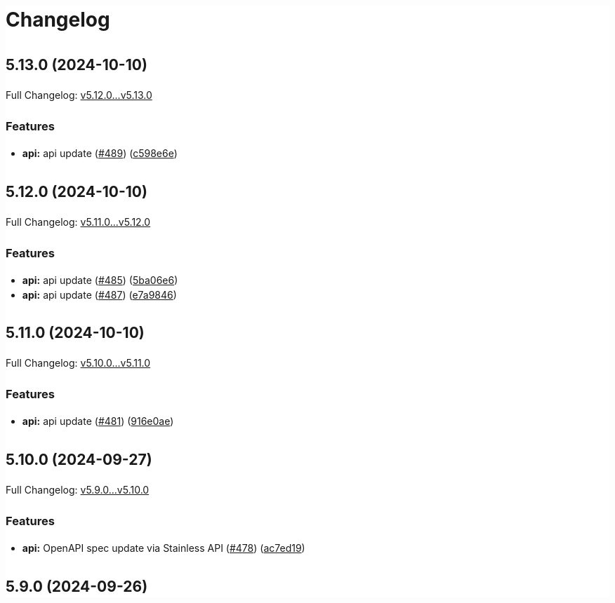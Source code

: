 # Changelog

## 5.13.0 (2024-10-10)

Full Changelog: [v5.12.0...v5.13.0](https://github.com/objective-inc/objective-python/compare/v5.12.0...v5.13.0)

### Features

* **api:** api update ([#489](https://github.com/objective-inc/objective-python/issues/489)) ([c598e6e](https://github.com/objective-inc/objective-python/commit/c598e6e1016ee1f2e1a84839017da3ad07fccfff))

## 5.12.0 (2024-10-10)

Full Changelog: [v5.11.0...v5.12.0](https://github.com/objective-inc/objective-python/compare/v5.11.0...v5.12.0)

### Features

* **api:** api update ([#485](https://github.com/objective-inc/objective-python/issues/485)) ([5ba06e6](https://github.com/objective-inc/objective-python/commit/5ba06e6c1cf2bc0ddfa198cc55760b5be5f2e44b))
* **api:** api update ([#487](https://github.com/objective-inc/objective-python/issues/487)) ([e7a9846](https://github.com/objective-inc/objective-python/commit/e7a98469b56a35868f8ad10c4b005989241e29a3))

## 5.11.0 (2024-10-10)

Full Changelog: [v5.10.0...v5.11.0](https://github.com/objective-inc/objective-python/compare/v5.10.0...v5.11.0)

### Features

* **api:** api update ([#481](https://github.com/objective-inc/objective-python/issues/481)) ([916e0ae](https://github.com/objective-inc/objective-python/commit/916e0aeb6a78e80920918cf094ea29399935e5ea))

## 5.10.0 (2024-09-27)

Full Changelog: [v5.9.0...v5.10.0](https://github.com/objective-inc/objective-python/compare/v5.9.0...v5.10.0)

### Features

* **api:** OpenAPI spec update via Stainless API ([#478](https://github.com/objective-inc/objective-python/issues/478)) ([ac7ed19](https://github.com/objective-inc/objective-python/commit/ac7ed1956c13744364fe421b22b1738167e4666e))

## 5.9.0 (2024-09-26)

